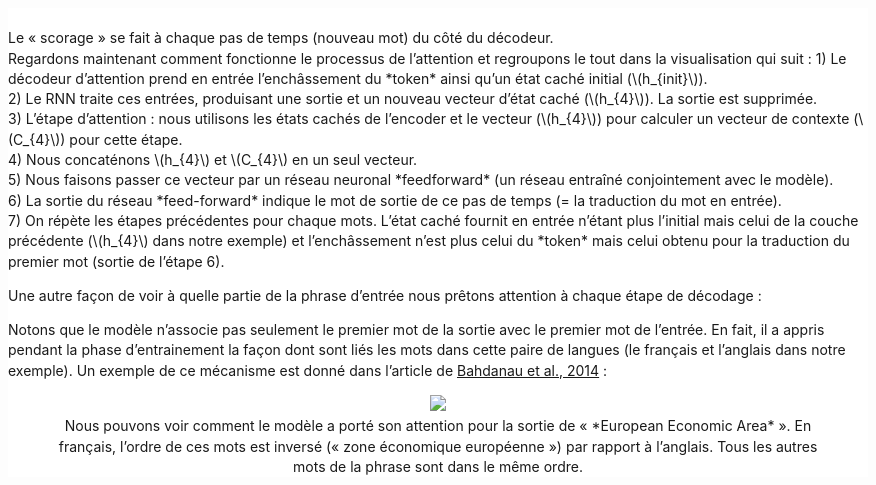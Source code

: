 <video width="100%" height="auto" loop autoplay controls>
  <source src="https://raw.githubusercontent.com/lbourdois/blog/master/assets/images/Seq2seq-attention/attention_process.mp4" type="video/mp4">
</video>
<br>
Le « scorage » se fait à chaque pas de temps (nouveau mot) du côté du décodeur.

<br>
Regardons maintenant comment fonctionne le processus de l’attention et regroupons le tout dans la visualisation qui suit :
1) Le décodeur d’attention prend en entrée l’enchâssement du *token* <END> ainsi qu’un état caché initial (\(h_{init}\)).<br>
2) Le RNN traite ces entrées, produisant une sortie et un nouveau vecteur d’état caché (\(h_{4}\)). La sortie est supprimée.<br>
3) L’étape d’attention : nous utilisons les états cachés de l’encoder et le vecteur (\(h_{4}\)) pour calculer un vecteur de contexte (\(C_{4}\)) pour cette étape.<br>
4) Nous concaténons \(h_{4}\) et \(C_{4}\) en un seul vecteur.<br>
5) Nous faisons passer ce vecteur par un réseau neuronal *feedforward* (un réseau entraîné conjointement avec le modèle).<br>
6) La sortie du réseau *feed-forward* indique le mot de sortie de ce pas de temps (= la traduction du mot en entrée).<br>
7) On répète les étapes précédentes pour chaque mots. L’état caché fournit en entrée n’étant plus l’initial mais celui de la couche précédente (\(h_{4}\) dans notre exemple) et l’enchâssement n’est plus celui du *token* <END> mais celui obtenu pour la traduction du premier mot (sortie de l’étape 6).<br> 
<video width="100%" height="auto" loop autoplay controls>
  <source src="https://raw.githubusercontent.com/lbourdois/blog/master/assets/images/Seq2seq-attention/attention_tensor_dance.mp4" type="video/mp4">
</video>


Une autre façon de voir à quelle partie de la phrase d’entrée nous prêtons attention à chaque étape de décodage : 
<video width="100%" height="auto" loop autoplay controls>
  <source src="https://raw.githubusercontent.com/lbourdois/blog/master/assets/images/Seq2seq-attention/seq2seq_9.mp4" type="video/mp4">
</video>


Notons que le modèle n’associe pas seulement le premier mot de la sortie avec le premier mot de l’entrée.
En fait, il a appris pendant la phase d’entrainement la façon dont sont liés les mots dans cette paire de langues (le français et l’anglais dans notre exemple).
Un exemple de ce mécanisme est donné dans l’article de [Bahdanau et al., 2014](https://arxiv.org/abs/1409.0473) :
<center>
<figure class="image">
  <img src="https://raw.githubusercontent.com/lbourdois/blog/master/assets/images/Seq2seq-attention/attention_sentence.png">
  <figcaption>
Nous pouvons voir comment le modèle a porté son attention pour la sortie de « *European Economic Area* ». En français, l’ordre de ces mots est inversé (« zone économique européenne ») par rapport à l’anglais.
Tous les autres mots de la phrase sont dans le même ordre.
</figcaption>
</figure>
</center>
